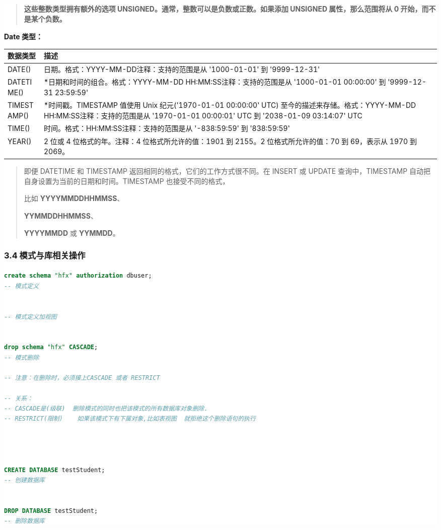 

> **这些整数类型拥有额外的选项 UNSIGNED。通常，整数可以是负数或正数。如果添加 UNSIGNED 属性，那么范围将从 0 开始，而不是某个负数。**



**Date 类型：**

| 数据类型    | 描述                                                         |
| :---------- | :----------------------------------------------------------- |
| DATE()      | 日期。格式：YYYY-MM-DD注释：支持的范围是从 '1000-01-01' 到 '9999-12-31' |
| DATETIME()  | *日期和时间的组合。格式：YYYY-MM-DD HH:MM:SS注释：支持的范围是从 '1000-01-01 00:00:00' 到 '9999-12-31 23:59:59' |
| TIMESTAMP() | *时间戳。TIMESTAMP 值使用 Unix 纪元('1970-01-01 00:00:00' UTC) 至今的描述来存储。格式：YYYY-MM-DD HH:MM:SS注释：支持的范围是从 '1970-01-01 00:00:01' UTC 到 '2038-01-09 03:14:07' UTC |
| TIME()      | 时间。格式：HH:MM:SS注释：支持的范围是从 '-838:59:59' 到 '838:59:59' |
| YEAR()      | 2 位或 4 位格式的年。注释：4 位格式所允许的值：1901 到 2155。2 位格式所允许的值：70 到 69，表示从 1970 到 2069。 |



> 即便 DATETIME 和 TIMESTAMP 返回相同的格式，它们的工作方式很不同。在 INSERT 或 UPDATE 查询中，TIMESTAMP 自动把自身设置为当前的日期和时间。TIMESTAMP 也接受不同的格式，
>
> 比如 **YYYYMMDDHHMMSS**、
>
> **YYMMDDHHMMSS**、
>
> **YYYYMMDD** 或 **YYMMDD**。





### 3.4 模式与库相关操作

```sql
create schema "hfx" authorization dbuser;
-- 模式定义


-- 模式定义加视图


drop schema "hfx" CASCADE;
-- 模式删除

-- 注意：在删除时，必须接上CASCADE 或者 RESTRICT

-- 关系：
-- CASCADE是(级联)  删除模式的同时也把该模式的所有数据库对象删除. 
-- RESTRICT(限制)    如果该模式下有下属对象,⽐如表视图  就拒绝这个删除语句的执⾏ 




CREATE DATABASE testStudent;
-- 创建数据库


DROP DATABASE testStudent;
-- 删除数据库

```
